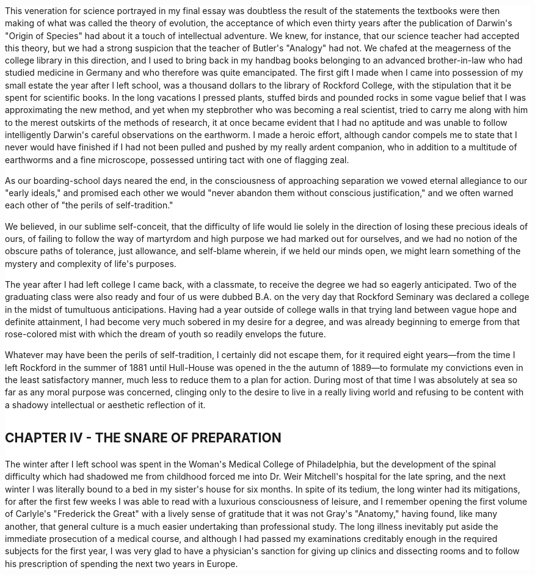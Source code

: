 This veneration for science portrayed in my final essay was doubtless the result of the statements the textbooks were then making of what was called the theory of evolution, the acceptance of which even thirty years after the publication of Darwin's "Origin of Species" had about it a touch of intellectual adventure. We knew, for instance, that our science teacher had accepted this theory, but we had a strong suspicion that the teacher of Butler's "Analogy" had not. We chafed at the meagerness of the college library in this direction, and I used to bring back in my handbag books belonging to an advanced brother-in-law who had studied medicine in Germany and who therefore was quite emancipated. The first gift I made when I came into possession of my small estate the year after I left school, was a thousand dollars to the library of Rockford College, with the stipulation that it be spent for scientific books. In the long vacations I pressed plants, stuffed birds and pounded rocks in some vague belief that I was approximating the new method, and yet when my stepbrother who was becoming a real scientist, tried to carry me along with him to the merest outskirts of the methods of research, it at once became evident that I had no aptitude and was unable to follow intelligently Darwin's careful observations on the earthworm. I made a heroic effort, although candor compels me to state that I never would have finished if I had not been pulled and pushed by my really ardent companion, who in addition to a multitude of earthworms and a fine microscope, possessed untiring tact with one of flagging zeal.

As our boarding-school days neared the end, in the consciousness of approaching separation we vowed eternal allegiance to our "early ideals," and promised each other we would "never abandon them without conscious justification," and we often warned each other of "the perils of self-tradition."

We believed, in our sublime self-conceit, that the difficulty of life would lie solely in the direction of losing these precious ideals of ours, of failing to follow the way of martyrdom and high purpose we had marked out for ourselves, and we had no notion of the obscure paths of tolerance, just allowance, and self-blame wherein, if we held our minds open, we might learn something of the mystery and complexity of life's purposes.

The year after I had left college I came back, with a classmate, to receive the degree we had so eagerly anticipated. Two of the graduating class were also ready and four of us were dubbed B.A. on the very day that Rockford Seminary was declared a college in the midst of tumultuous anticipations. Having had a year outside of college walls in that trying land between vague hope and definite attainment, I had become very much sobered in my desire for a degree, and was already beginning to emerge from that rose-colored mist with which the dream of youth so readily envelops the future.

Whatever may have been the perils of self-tradition, I certainly did not escape them, for it required eight years—from the time I left Rockford in the summer of 1881 until Hull-House was opened in the the autumn of 1889—to formulate my convictions even in the least satisfactory manner, much less to reduce them to a plan for action. During most of that time I was absolutely at sea so far as any moral purpose was concerned, clinging only to the desire to live in a really living world and refusing to be content with a shadowy intellectual or aesthetic reflection of it.


## CHAPTER IV - THE SNARE OF PREPARATION

The winter after I left school was spent in the Woman's Medical College of Philadelphia, but the development of the spinal difficulty which had shadowed me from childhood forced me into Dr. Weir Mitchell's hospital for the late spring, and the next winter I was literally bound to a bed in my sister's house for six months. In spite of its tedium, the long winter had its mitigations, for after the first few weeks I was able to read with a luxurious consciousness of leisure, and I remember opening the first volume of Carlyle's "Frederick the Great" with a lively sense of gratitude that it was not Gray's "Anatomy," having found, like many another, that general culture is a much easier undertaking than professional study. The long illness inevitably put aside the immediate prosecution of a medical course, and although I had passed my examinations creditably enough in the required subjects for the first year, I was very glad to have a physician's sanction for giving up clinics and dissecting rooms and to follow his prescription of spending the next two years in Europe.
